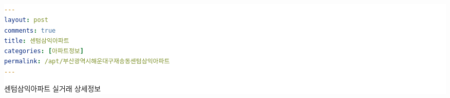 ```yaml
---
layout: post
comments: true
title: 센텀삼익아파트
categories: [아파트정보]
permalink: /apt/부산광역시해운대구재송동센텀삼익아파트
---
```


센텀삼익아파트 실거래 상세정보

<script type="text/javascript">
  google.charts.load('current', {'packages':['line', 'corechart']});
  google.charts.setOnLoadCallback(drawChart);

  function drawChart() {
    var data = new google.visualization.DataTable();
    data.addColumn('date', '거래일');
    data.addColumn('number', "매매");
    data.addColumn('number', "전세");
    data.addColumn('number', "전매");
